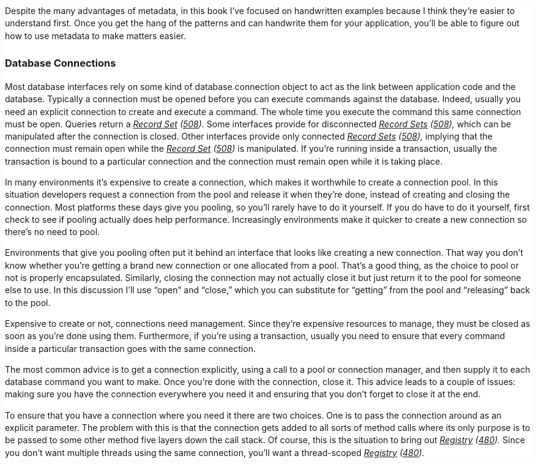 Despite the many advantages of metadata, in this book I’ve focused on handwritten examples because I think they’re easier to understand first. Once you get the hang of the patterns and can handwrite them for your application, you’ll be able to figure out how to use metadata to make matters easier.

### Database Connections

Most database interfaces rely on some kind of database connection object to act as the link between application code and the database. Typically a connection must be opened before you can execute commands against the database. Indeed, usually you need an explicit connection to create and execute a command. The whole time you execute the command this same connection must be open. Queries return a *[Record Set](https://learning.oreilly.com/library/view/patterns-of-enterprise/0321127420/ch18.html#ch18lev1sec11) ([508](https://learning.oreilly.com/library/view/patterns-of-enterprise/0321127420/ch18.html#page_508)).* Some interfaces provide for disconnected *[Record Sets](https://learning.oreilly.com/library/view/patterns-of-enterprise/0321127420/ch18.html#ch18lev1sec11) ([508](https://learning.oreilly.com/library/view/patterns-of-enterprise/0321127420/ch18.html#page_508)),* which can be manipulated after the connection is closed. Other interfaces provide only connected *[Record Sets](https://learning.oreilly.com/library/view/patterns-of-enterprise/0321127420/ch18.html#ch18lev1sec11) ([508](https://learning.oreilly.com/library/view/patterns-of-enterprise/0321127420/ch18.html#page_508)),* implying that the connection must remain open while the *[Record Set](https://learning.oreilly.com/library/view/patterns-of-enterprise/0321127420/ch18.html#ch18lev1sec11) ([508](https://learning.oreilly.com/library/view/patterns-of-enterprise/0321127420/ch18.html#page_508))* is manipulated. If you’re running inside a transaction, usually the transaction is bound to a particular connection and the connection must remain open while it is taking place.

In many environments it’s expensive to create a connection, which makes it worthwhile to create a connection pool. In this situation developers request a connection from the pool and release it when they’re done, instead of creating and closing the connection. Most platforms these days give you pooling, so you’ll rarely have to do it yourself. If you do have to do it yourself, first check to see if pooling actually does help performance. Increasingly environments make it quicker to create a new connection so there’s no need to pool.

Environments that give you pooling often put it behind an interface that looks like creating a new connection. That way you don’t know whether you’re getting a brand new connection or one allocated from a pool. That’s a good thing, as the choice to pool or not is properly encapsulated. Similarly, closing the connection may not actually close it but just return it to the pool for someone else to use. In this discussion I’ll use “open” and “close,” which you can substitute for “getting” from the pool and “releasing” back to the pool.

Expensive to create or not, connections need management. Since they’re expensive resources to manage, they must be closed as soon as you’re done using them. Furthermore, if you’re using a transaction, usually you need to ensure that every command inside a particular transaction goes with the same connection.

The most common advice is to get a connection explicitly, using a call to a pool or connection manager, and then supply it to each database command you want to make. Once you’re done with the connection, close it. This advice leads to a couple of issues: making sure you have the connection everywhere you need it and ensuring that you don’t forget to close it at the end.

To ensure that you have a connection where you need it there are two choices. One is to pass the connection around as an explicit parameter. The problem with this is that the connection gets added to all sorts of method calls where its only purpose is to be passed to some other method five layers down the call stack. Of course, this is the situation to bring out *[Registry](https://learning.oreilly.com/library/view/patterns-of-enterprise/0321127420/ch18.html#ch18lev1sec5) ([480](https://learning.oreilly.com/library/view/patterns-of-enterprise/0321127420/ch18.html#page_480)).* Since you don’t want multiple threads using the same connection, you’ll want a thread-scoped *[Registry](https://learning.oreilly.com/library/view/patterns-of-enterprise/0321127420/ch18.html#ch18lev1sec5) ([480](https://learning.oreilly.com/library/view/patterns-of-enterprise/0321127420/ch18.html#page_480)).*
